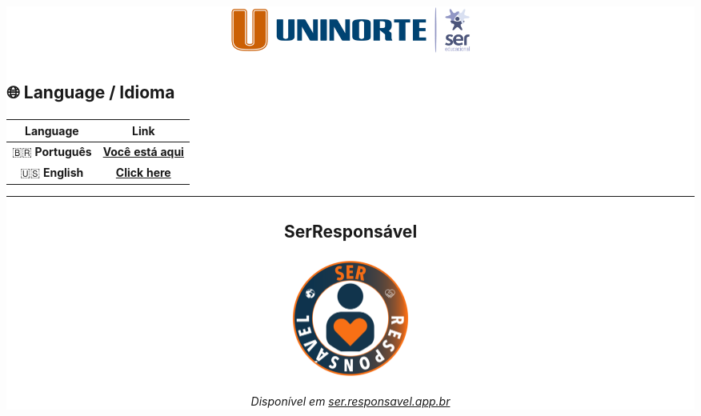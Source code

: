 <p align="center">
  <img src="./public/uninorte-logo.png" alt="Logo Uninorte" width="300">
</p>

<a id="pt-br"></a>

## 🌐 Language / Idioma

<div style="text-align: center;">

| Language         | Link                         |
| ---------------- | ---------------------------- |
| 🇧🇷 **Português** | **[Você está aqui](#pt-br)** |
| 🇺🇸 **English**   | **[Click here](#en-us)**     |

</div>

---

<h2 align="center">SerResponsável</h2>

<p align="center">
  <img src="./app/assets/img/logoserresp300_299.png" alt="Logo SerResponsável" width="150">
</p>

<p align="center"><em>Disponível em <a href="https://ser.responsavel.app.br/">ser.responsavel.app.br</a></em></p>
